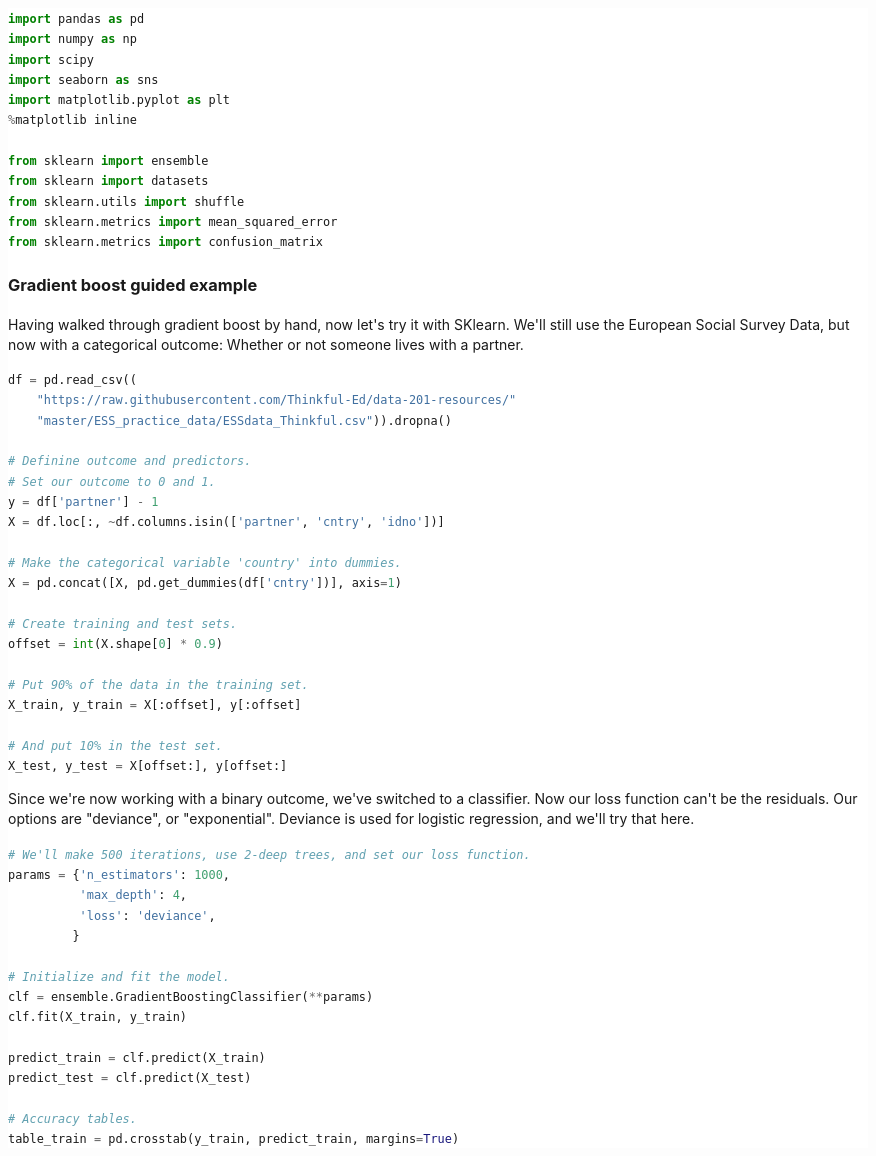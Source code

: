 

```python
import pandas as pd
import numpy as np
import scipy
import seaborn as sns
import matplotlib.pyplot as plt
%matplotlib inline

from sklearn import ensemble
from sklearn import datasets
from sklearn.utils import shuffle
from sklearn.metrics import mean_squared_error
from sklearn.metrics import confusion_matrix
```

### Gradient boost guided example

Having walked through gradient boost by hand, now let's try it with SKlearn.  We'll still use the European Social Survey Data, but now with a categorical outcome: Whether or not someone lives with a partner.


```python
df = pd.read_csv((
    "https://raw.githubusercontent.com/Thinkful-Ed/data-201-resources/"
    "master/ESS_practice_data/ESSdata_Thinkful.csv")).dropna()

# Definine outcome and predictors.
# Set our outcome to 0 and 1.
y = df['partner'] - 1
X = df.loc[:, ~df.columns.isin(['partner', 'cntry', 'idno'])]

# Make the categorical variable 'country' into dummies.
X = pd.concat([X, pd.get_dummies(df['cntry'])], axis=1)

# Create training and test sets.
offset = int(X.shape[0] * 0.9)

# Put 90% of the data in the training set.
X_train, y_train = X[:offset], y[:offset]

# And put 10% in the test set.
X_test, y_test = X[offset:], y[offset:]
```

Since we're now working with a binary outcome, we've switched to a classifier.  Now our loss function can't be the residuals.  Our options are "deviance", or "exponential".  Deviance is used for logistic regression, and we'll try that here.


```python
# We'll make 500 iterations, use 2-deep trees, and set our loss function.
params = {'n_estimators': 1000,
          'max_depth': 4,
          'loss': 'deviance',
         }

# Initialize and fit the model.
clf = ensemble.GradientBoostingClassifier(**params)
clf.fit(X_train, y_train)

predict_train = clf.predict(X_train)
predict_test = clf.predict(X_test)

# Accuracy tables.
table_train = pd.crosstab(y_train, predict_train, margins=True)
```